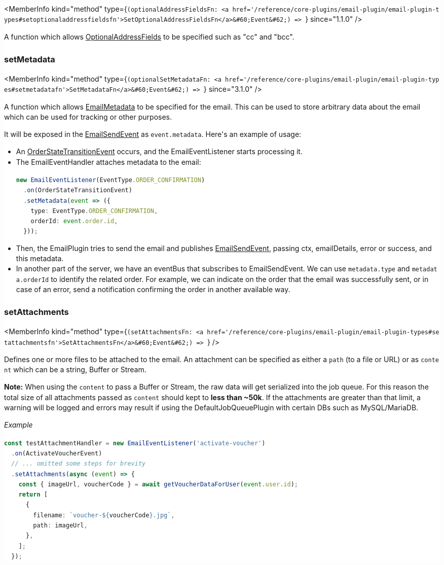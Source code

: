 <MemberInfo kind="method" type={`(optionalAddressFieldsFn: <a href='/reference/core-plugins/email-plugin/email-plugin-types#setoptionaladdressfieldsfn'>SetOptionalAddressFieldsFn</a>&#60;Event&#62;) => `}  since="1.1.0"  />

A function which allows <a href='/reference/core-plugins/email-plugin/email-plugin-types#optionaladdressfields'>OptionalAddressFields</a> to be specified such as "cc" and "bcc".
### setMetadata

<MemberInfo kind="method" type={`(optionalSetMetadataFn: <a href='/reference/core-plugins/email-plugin/email-plugin-types#setmetadatafn'>SetMetadataFn</a>&#60;Event&#62;) => `}  since="3.1.0"  />

A function which allows <a href='/reference/core-plugins/email-plugin/email-plugin-types#emailmetadata'>EmailMetadata</a> to be specified for the email. This can be used
to store arbitrary data about the email which can be used for tracking or other purposes.

It will be exposed in the <a href='/reference/core-plugins/email-plugin/email-send-event#emailsendevent'>EmailSendEvent</a> as `event.metadata`. Here's an example of usage:

- An <a href='/reference/typescript-api/events/event-types#orderstatetransitionevent'>OrderStateTransitionEvent</a> occurs, and the EmailEventListener starts processing it.
- The EmailEventHandler attaches metadata to the email:
   ```ts
   new EmailEventListener(EventType.ORDER_CONFIRMATION)
     .on(OrderStateTransitionEvent)
     .setMetadata(event => ({
       type: EventType.ORDER_CONFIRMATION,
       orderId: event.order.id,
     }));
  ```
- Then, the EmailPlugin tries to send the email and publishes <a href='/reference/core-plugins/email-plugin/email-send-event#emailsendevent'>EmailSendEvent</a>,
  passing ctx, emailDetails, error or success, and this metadata.
- In another part of the server, we have an eventBus that subscribes to EmailSendEvent. We can use
  `metadata.type` and `metadata.orderId` to identify the related order. For example, we can indicate on the
   order that the email was successfully sent, or in case of an error, send a notification confirming
   the order in another available way.
### setAttachments

<MemberInfo kind="method" type={`(setAttachmentsFn: <a href='/reference/core-plugins/email-plugin/email-plugin-types#setattachmentsfn'>SetAttachmentsFn</a>&#60;Event&#62;) => `}   />

Defines one or more files to be attached to the email. An attachment can be specified
as either a `path` (to a file or URL) or as `content` which can be a string, Buffer or Stream.

**Note:** When using the `content` to pass a Buffer or Stream, the raw data will get serialized
into the job queue. For this reason the total size of all attachments passed as `content` should kept to
**less than ~50k**. If the attachments are greater than that limit, a warning will be logged and
errors may result if using the DefaultJobQueuePlugin with certain DBs such as MySQL/MariaDB.

*Example*

```ts
const testAttachmentHandler = new EmailEventListener('activate-voucher')
  .on(ActivateVoucherEvent)
  // ... omitted some steps for brevity
  .setAttachments(async (event) => {
    const { imageUrl, voucherCode } = await getVoucherDataForUser(event.user.id);
    return [
      {
        filename: `voucher-${voucherCode}.jpg`,
        path: imageUrl,
      },
    ];
  });
```
